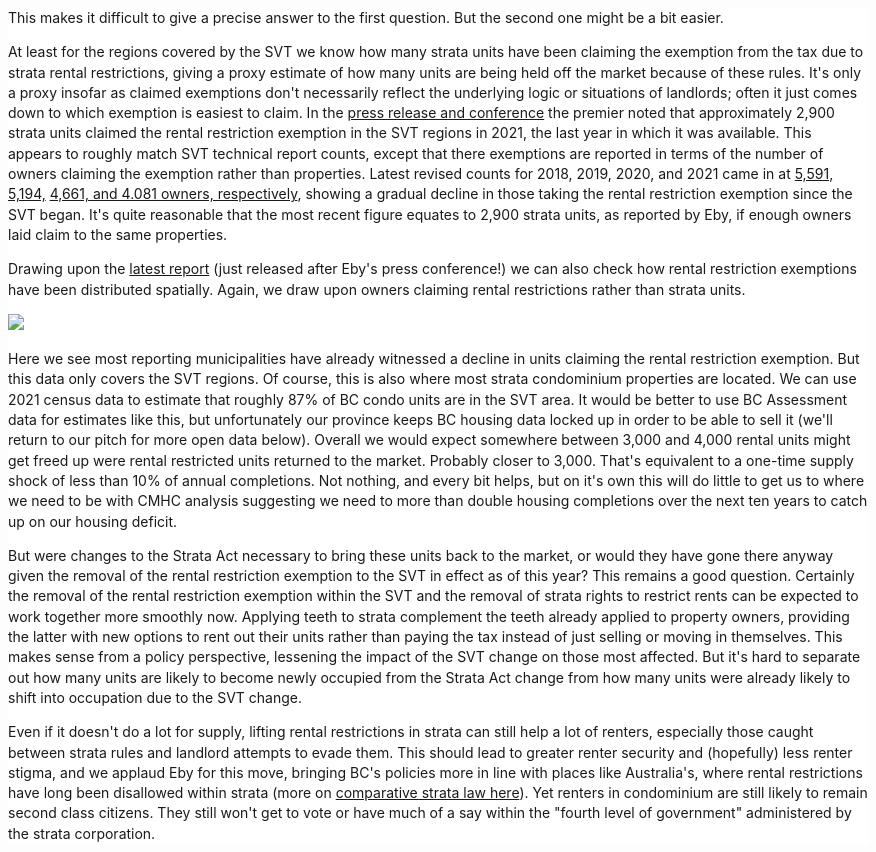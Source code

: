 This makes it difficult to give a precise answer to the first question. But the second one might be a bit easier. 


At least for the regions covered by the SVT we know how many strata units have been claiming the exemption from the tax due to strata rental restrictions, giving a proxy estimate of how many units are being held off the market because of these rules. It's only a proxy insofar as claimed exemptions don't necessarily reflect the underlying logic or situations of landlords; often it just comes down to which exemption is easiest to claim. In the [press release and conference](https://news.gov.bc.ca/releases/2022PREM0065-001745) the premier noted that approximately 2,900 strata units claimed the rental restriction exemption in the SVT regions in 2021, the last year in which it was available. This appears to roughly match SVT technical report counts, except that there exemptions are reported in terms of the number of owners claiming the exemption rather than properties. Latest revised counts for 2018, 2019, 2020, and 2021 came in at [5,591, 5,194,](https://news.gov.bc.ca/files/SVT_Annual_Mayors_Consultation_Technical_Briefing_2020.pdf#page=13) [4,661, and 4.081 owners, respectively](https://news.gov.bc.ca/files/SVT_technical_briefing_2021_tax_year.pdf#page=11), showing a gradual decline in those taking the rental restriction exemption since the SVT began. It's quite reasonable that the most recent figure equates to 2,900 strata units, as reported by Eby, if enough owners laid claim to the same properties.

Drawing upon the [latest report](https://news.gov.bc.ca/files/SVT_technical_briefing_2021_tax_year.pdf#page=11) (just released after Eby's press conference!) we can also check how rental restriction exemptions have been distributed spatially. Again, we draw upon owners claiming rental restrictions rather than strata units.

<img src="index_files/figure-html/rental-exemptions-1.png" width="1200" />


Here we see most reporting municipalities have already witnessed a decline in units claiming the rental restriction exemption. But this data only covers the SVT regions. Of course, this is also where most strata condominium properties are located. We can use 2021 census data to estimate that roughly 87% of BC condo units are in the SVT area. It would be better to use BC Assessment data for estimates like this, but unfortunately our province keeps BC housing data locked up in order to be able to sell it (we'll return to our pitch for more open data below). Overall we would expect somewhere between 3,000 and 4,000 rental units might get freed up were rental restricted units returned to the market. Probably closer to 3,000. That's equivalent to a one-time supply shock of less than 10% of annual completions. Not nothing, and every bit helps, but on it's own this will do little to get us to where we need to be with CMHC analysis suggesting we need to more than double housing completions over the next ten years to catch up on our housing deficit.

But were changes to the Strata Act necessary to bring these units back to the market, or would they have gone there anyway given the removal of the rental restriction exemption to the SVT in effect as of this year? This remains a good question. Certainly the removal of the rental restriction exemption within the SVT and the removal of strata rights to restrict rents can be expected to work together more smoothly now. Applying teeth to strata complement the teeth already applied to property owners, providing the latter with new options to rent out their units rather than paying the tax instead of just selling or moving in themselves. This makes sense from a policy perspective, lessening the impact of the SVT change on those most affected. But it's hard to separate out how many units are likely to become newly occupied from the Strata Act change from how many units were already likely to shift into occupation due to the SVT change. 

Even if it doesn't do a lot for supply, lifting rental restrictions in strata can still help a lot of renters, especially those caught between strata rules and landlord attempts to evade them. This should lead to greater renter security and (hopefully) less renter stigma, and we applaud Eby for this move, bringing BC's policies more in line with places like Australia's, where rental restrictions have long been disallowed within strata (more on [comparative strata law here](https://s3-eu-west-2.amazonaws.com/lawcom-prod-storage-11jsxou24uy7q/uploads/2018/12/Comparative-law-accompanying-document.pdf)). Yet renters in condominium are still likely to remain second class citizens. They still won't get to vote or have much of a say within the "fourth level of government" administered by the strata corporation.
